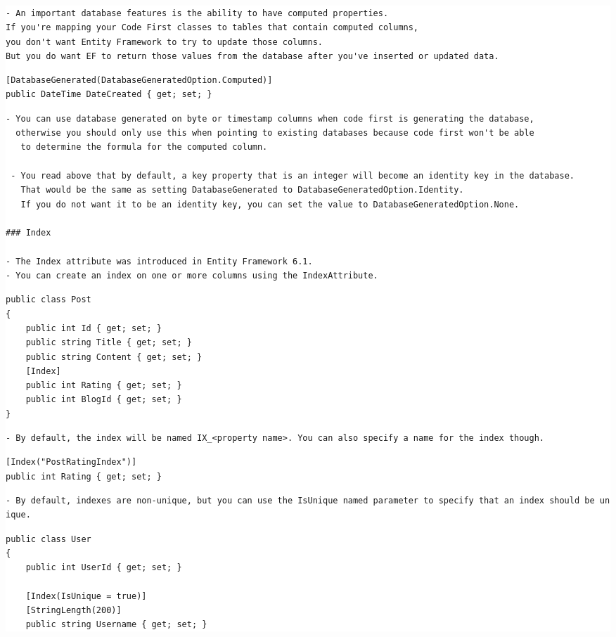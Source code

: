  ```
- An important database features is the ability to have computed properties. 
 If you're mapping your Code First classes to tables that contain computed columns, 
 you don't want Entity Framework to try to update those columns. 
 But you do want EF to return those values from the database after you've inserted or updated data.
 
```
    [DatabaseGenerated(DatabaseGeneratedOption.Computed)]
    public DateTime DateCreated { get; set; }
```
- You can use database generated on byte or timestamp columns when code first is generating the database, 
  otherwise you should only use this when pointing to existing databases because code first won't be able 
   to determine the formula for the computed column.
  
 - You read above that by default, a key property that is an integer will become an identity key in the database. 
   That would be the same as setting DatabaseGenerated to DatabaseGeneratedOption.Identity. 
   If you do not want it to be an identity key, you can set the value to DatabaseGeneratedOption.None.
   
### Index

- The Index attribute was introduced in Entity Framework 6.1.
- You can create an index on one or more columns using the IndexAttribute.

```
    public class Post
    {
        public int Id { get; set; }
        public string Title { get; set; }
        public string Content { get; set; }
        [Index]
        public int Rating { get; set; }
        public int BlogId { get; set; }
    }
```
- By default, the index will be named IX_<property name>. You can also specify a name for the index though.
```
    [Index("PostRatingIndex")]
    public int Rating { get; set; }
```
- By default, indexes are non-unique, but you can use the IsUnique named parameter to specify that an index should be unique.
```
    public class User
    {
        public int UserId { get; set; }

        [Index(IsUnique = true)]
        [StringLength(200)]
        public string Username { get; set; }
